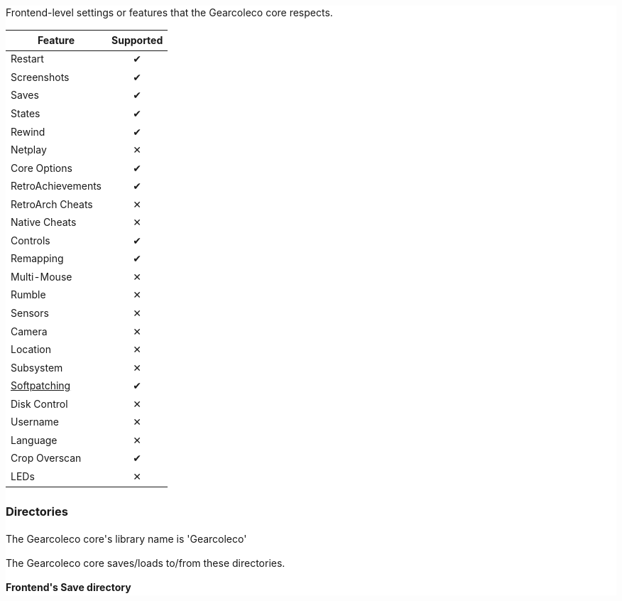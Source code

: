 Frontend-level settings or features that the Gearcoleco core respects.

| Feature           | Supported |
|-------------------|:---------:|
| Restart           | ✔         |
| Screenshots       | ✔         |
| Saves             | ✔         |
| States            | ✔         |
| Rewind            | ✔         |
| Netplay           | ✕         |
| Core Options      | ✔         |
| RetroAchievements | ✔         |
| RetroArch Cheats  | ✕         |
| Native Cheats     | ✕         |
| Controls          | ✔         |
| Remapping         | ✔         |
| Multi-Mouse       | ✕         |
| Rumble            | ✕         |
| Sensors           | ✕         |
| Camera            | ✕         |
| Location          | ✕         |
| Subsystem         | ✕         |
| [Softpatching](../guides/softpatching.md) | ✔         |
| Disk Control      | ✕         |
| Username          | ✕         |
| Language          | ✕         |
| Crop Overscan     | ✔         |
| LEDs              | ✕         |

### Directories

The Gearcoleco core's library name is 'Gearcoleco'

The Gearcoleco core saves/loads to/from these directories.

**Frontend's Save directory**
